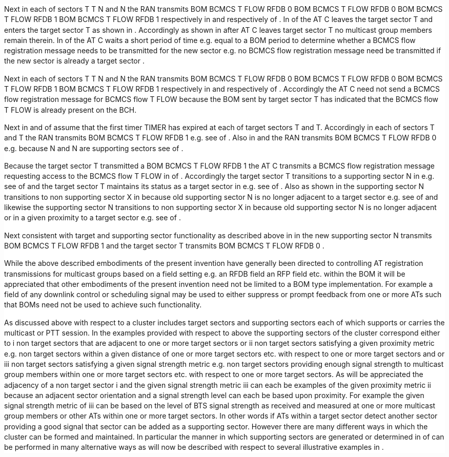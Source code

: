 Next in each of sectors T T N and N the RAN transmits BOM BCMCS T FLOW RFDB 0 BOM BCMCS T FLOW RFDB 0 BOM BCMCS T FLOW RFDB 1 BOM BCMCS T FLOW RFDB 1 respectively in and respectively of . In of the AT C leaves the target sector T and enters the target sector T as shown in . Accordingly as shown in after AT C leaves target sector T no multicast group members remain therein. In of the AT C waits a short period of time e.g. equal to a BOM period to determine whether a BCMCS flow registration message needs to be transmitted for the new sector e.g. no BCMCS flow registration message need be transmitted if the new sector is already a target sector .

Next in each of sectors T T N and N the RAN transmits BOM BCMCS T FLOW RFDB 0 BOM BCMCS T FLOW RFDB 0 BOM BCMCS T FLOW RFDB 1 BOM BCMCS T FLOW RFDB 1 respectively in and respectively of . Accordingly the AT C need not send a BCMCS flow registration message for BCMCS flow T FLOW because the BOM sent by target sector T has indicated that the BCMCS flow T FLOW is already present on the BCH.

Next in and of assume that the first timer TIMER has expired at each of target sectors T and T. Accordingly in each of sectors T and T the RAN transmits BOM BCMCS T FLOW RFDB 1 e.g. see of . Also in and the RAN transmits BOM BCMCS T FLOW RFDB 0 e.g. because N and N are supporting sectors see of .

Because the target sector T transmitted a BOM BCMCS T FLOW RFDB 1 the AT C transmits a BCMCS flow registration message requesting access to the BCMCS flow T FLOW in of . Accordingly the target sector T transitions to a supporting sector N in e.g. see of and the target sector T maintains its status as a target sector in e.g. see of . Also as shown in the supporting sector N transitions to non supporting sector X in because old supporting sector N is no longer adjacent to a target sector e.g. see of and likewise the supporting sector N transitions to non supporting sector X in because old supporting sector N is no longer adjacent or in a given proximity to a target sector e.g. see of .

Next consistent with target and supporting sector functionality as described above in in the new supporting sector N transmits BOM BCMCS T FLOW RFDB 1 and the target sector T transmits BOM BCMCS T FLOW RFDB 0 .

While the above described embodiments of the present invention have generally been directed to controlling AT registration transmissions for multicast groups based on a field setting e.g. an RFDB field an RFP field etc. within the BOM it will be appreciated that other embodiments of the present invention need not be limited to a BOM type implementation. For example a field of any downlink control or scheduling signal may be used to either suppress or prompt feedback from one or more ATs such that BOMs need not be used to achieve such functionality.

As discussed above with respect to a cluster includes target sectors and supporting sectors each of which supports or carries the multicast or PTT session. In the examples provided with respect to above the supporting sectors of the cluster correspond either to i non target sectors that are adjacent to one or more target sectors or ii non target sectors satisfying a given proximity metric e.g. non target sectors within a given distance of one or more target sectors etc. with respect to one or more target sectors and or iii non target sectors satisfying a given signal strength metric e.g. non target sectors providing enough signal strength to multicast group members within one or more target sectors etc. with respect to one or more target sectors. As will be appreciated the adjacency of a non target sector i and the given signal strength metric iii can each be examples of the given proximity metric ii because an adjacent sector orientation and a signal strength level can each be based upon proximity. For example the given signal strength metric of iii can be based on the level of BTS signal strength as received and measured at one or more multicast group members or other ATs within one or more target sectors. In other words if ATs within a target sector detect another sector providing a good signal that sector can be added as a supporting sector. However there are many different ways in which the cluster can be formed and maintained. In particular the manner in which supporting sectors are generated or determined in of can be performed in many alternative ways as will now be described with respect to several illustrative examples in .
